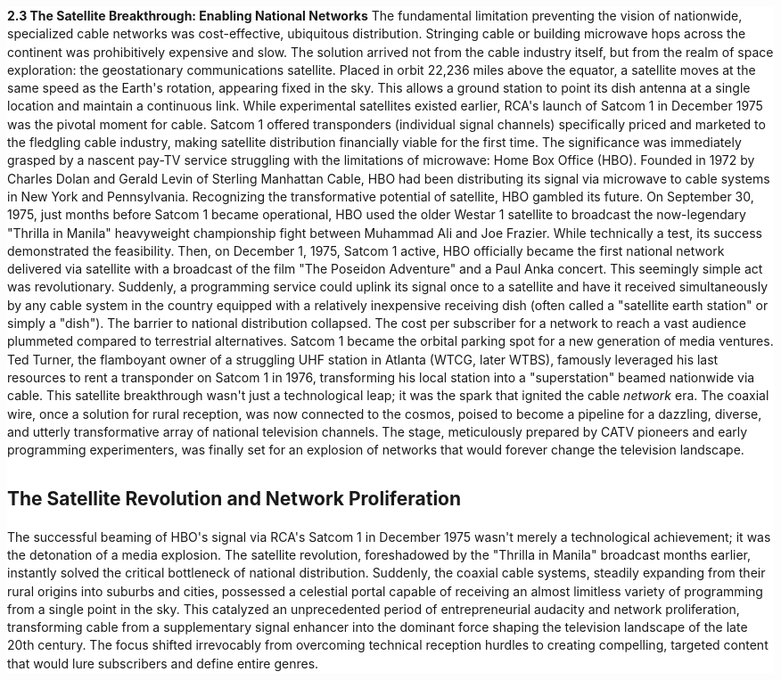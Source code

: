 **2.3 The Satellite Breakthrough: Enabling National Networks**
The fundamental limitation preventing the vision of nationwide, specialized cable networks was cost-effective, ubiquitous distribution. Stringing cable or building microwave hops across the continent was prohibitively expensive and slow. The solution arrived not from the cable industry itself, but from the realm of space exploration: the geostationary communications satellite. Placed in orbit 22,236 miles above the equator, a satellite moves at the same speed as the Earth's rotation, appearing fixed in the sky. This allows a ground station to point its dish antenna at a single location and maintain a continuous link. While experimental satellites existed earlier, RCA's launch of Satcom 1 in December 1975 was the pivotal moment for cable. Satcom 1 offered transponders (individual signal channels) specifically priced and marketed to the fledgling cable industry, making satellite distribution financially viable for the first time. The significance was immediately grasped by a nascent pay-TV service struggling with the limitations of microwave: Home Box Office (HBO). Founded in 1972 by Charles Dolan and Gerald Levin of Sterling Manhattan Cable, HBO had been distributing its signal via microwave to cable systems in New York and Pennsylvania. Recognizing the transformative potential of satellite, HBO gambled its future. On September 30, 1975, just months before Satcom 1 became operational, HBO used the older Westar 1 satellite to broadcast the now-legendary "Thrilla in Manila" heavyweight championship fight between Muhammad Ali and Joe Frazier. While technically a test, its success demonstrated the feasibility. Then, on December 1, 1975, Satcom 1 active, HBO officially became the first national network delivered via satellite with a broadcast of the film "The Poseidon Adventure" and a Paul Anka concert. This seemingly simple act was revolutionary. Suddenly, a programming service could uplink its signal once to a satellite and have it received simultaneously by any cable system in the country equipped with a relatively inexpensive receiving dish (often called a "satellite earth station" or simply a "dish"). The barrier to national distribution collapsed. The cost per subscriber for a network to reach a vast audience plummeted compared to terrestrial alternatives. Satcom 1 became the orbital parking spot for a new generation of media ventures. Ted Turner, the flamboyant owner of a struggling UHF station in Atlanta (WTCG, later WTBS), famously leveraged his last resources to rent a transponder on Satcom 1 in 1976, transforming his local station into a "superstation" beamed nationwide via cable. This satellite breakthrough wasn't just a technological leap; it was the spark that ignited the cable *network* era. The coaxial wire, once a solution for rural reception, was now connected to the cosmos, poised to become a pipeline for a dazzling, diverse, and utterly transformative array of national television channels. The stage, meticulously prepared by CATV pioneers and early programming experimenters, was finally set for an explosion of networks that would forever change the television landscape.

## The Satellite Revolution and Network Proliferation

The successful beaming of HBO's signal via RCA's Satcom 1 in December 1975 wasn't merely a technological achievement; it was the detonation of a media explosion. The satellite revolution, foreshadowed by the "Thrilla in Manila" broadcast months earlier, instantly solved the critical bottleneck of national distribution. Suddenly, the coaxial cable systems, steadily expanding from their rural origins into suburbs and cities, possessed a celestial portal capable of receiving an almost limitless variety of programming from a single point in the sky. This catalyzed an unprecedented period of entrepreneurial audacity and network proliferation, transforming cable from a supplementary signal enhancer into the dominant force shaping the television landscape of the late 20th century. The focus shifted irrevocably from overcoming technical reception hurdles to creating compelling, targeted content that would lure subscribers and define entire genres.
